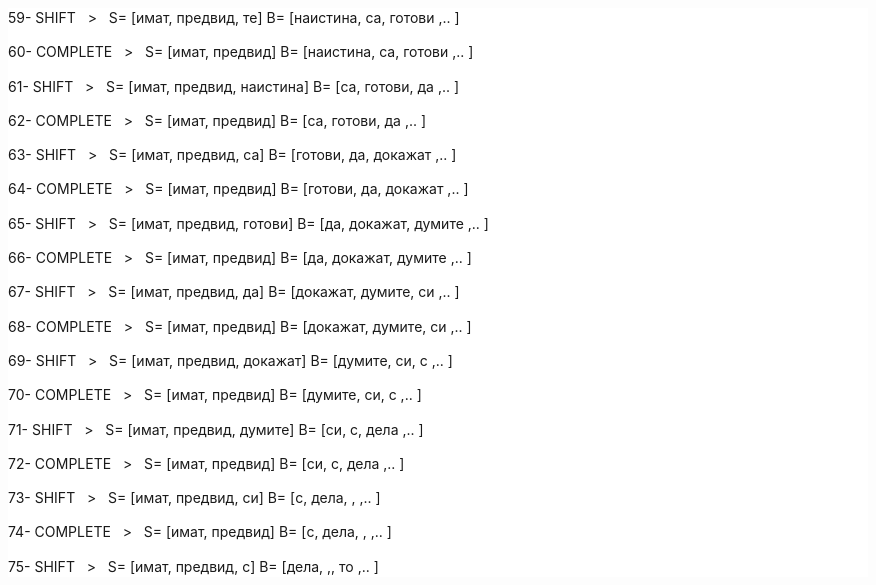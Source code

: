 

59- SHIFT&nbsp;&nbsp;&nbsp;>&nbsp;&nbsp;&nbsp;S= [имат, предвид, те]   B= [наистина, са, готови ,.. ]



60- COMPLETE&nbsp;&nbsp;&nbsp;>&nbsp;&nbsp;&nbsp;S= [имат, предвид]   B= [наистина, са, готови ,.. ]



61- SHIFT&nbsp;&nbsp;&nbsp;>&nbsp;&nbsp;&nbsp;S= [имат, предвид, наистина]   B= [са, готови, да ,.. ]



62- COMPLETE&nbsp;&nbsp;&nbsp;>&nbsp;&nbsp;&nbsp;S= [имат, предвид]   B= [са, готови, да ,.. ]



63- SHIFT&nbsp;&nbsp;&nbsp;>&nbsp;&nbsp;&nbsp;S= [имат, предвид, са]   B= [готови, да, докажат ,.. ]



64- COMPLETE&nbsp;&nbsp;&nbsp;>&nbsp;&nbsp;&nbsp;S= [имат, предвид]   B= [готови, да, докажат ,.. ]



65- SHIFT&nbsp;&nbsp;&nbsp;>&nbsp;&nbsp;&nbsp;S= [имат, предвид, готови]   B= [да, докажат, думите ,.. ]



66- COMPLETE&nbsp;&nbsp;&nbsp;>&nbsp;&nbsp;&nbsp;S= [имат, предвид]   B= [да, докажат, думите ,.. ]



67- SHIFT&nbsp;&nbsp;&nbsp;>&nbsp;&nbsp;&nbsp;S= [имат, предвид, да]   B= [докажат, думите, си ,.. ]



68- COMPLETE&nbsp;&nbsp;&nbsp;>&nbsp;&nbsp;&nbsp;S= [имат, предвид]   B= [докажат, думите, си ,.. ]



69- SHIFT&nbsp;&nbsp;&nbsp;>&nbsp;&nbsp;&nbsp;S= [имат, предвид, докажат]   B= [думите, си, с ,.. ]



70- COMPLETE&nbsp;&nbsp;&nbsp;>&nbsp;&nbsp;&nbsp;S= [имат, предвид]   B= [думите, си, с ,.. ]



71- SHIFT&nbsp;&nbsp;&nbsp;>&nbsp;&nbsp;&nbsp;S= [имат, предвид, думите]   B= [си, с, дела ,.. ]



72- COMPLETE&nbsp;&nbsp;&nbsp;>&nbsp;&nbsp;&nbsp;S= [имат, предвид]   B= [си, с, дела ,.. ]



73- SHIFT&nbsp;&nbsp;&nbsp;>&nbsp;&nbsp;&nbsp;S= [имат, предвид, си]   B= [с, дела, , ,.. ]



74- COMPLETE&nbsp;&nbsp;&nbsp;>&nbsp;&nbsp;&nbsp;S= [имат, предвид]   B= [с, дела, , ,.. ]



75- SHIFT&nbsp;&nbsp;&nbsp;>&nbsp;&nbsp;&nbsp;S= [имат, предвид, с]   B= [дела, ,, то ,.. ]
